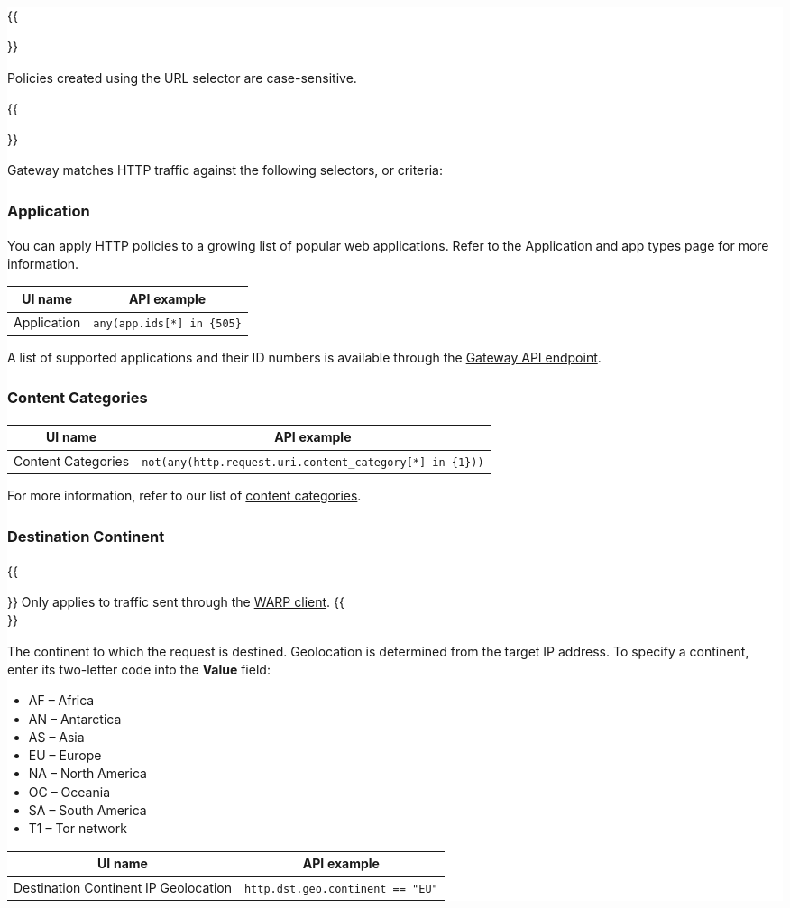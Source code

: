 {{<Aside type="note">}}

Policies created using the URL selector are case-sensitive.

{{</Aside>}}

Gateway matches HTTP traffic against the following selectors, or criteria:

### Application

You can apply HTTP policies to a growing list of popular web applications. Refer to the [Application and app types](/cloudflare-one/policies/filtering/application-app-types) page for more information.

| UI name | API example |
| -- | -- |
| Application | `any(app.ids[*] in {505}` |

A list of supported applications and their ID numbers is available through the [Gateway API endpoint](https://api.cloudflare.com/#zero-trust-gateway-application-and-application-type-mappings-properties).

### Content Categories

| UI name | API example |
| -- | -- |
| Content Categories | `not(any(http.request.uri.content_category[*] in {1}))` |

For more information, refer to our list of [content categories](/cloudflare-one/policies/filtering/domain-categories/#content-categories).

### Destination Continent

{{<Aside type="note">}}
Only applies to traffic sent through the [WARP client](/cloudflare-one/connections/connect-devices/warp/set-up-warp/#gateway-with-warp-default).
{{</Aside>}}

The continent to which the request is destined. Geolocation is determined from the target IP address. To specify a continent, enter its two-letter code into the **Value** field:

- AF – Africa
- AN – Antarctica
- AS – Asia
- EU – Europe
- NA – North America
- OC – Oceania
- SA – South America
- T1 – Tor network

| UI name        | API example                  |
| -------------- | ---------------------------- |
| Destination Continent IP Geolocation | `http.dst.geo.continent == "EU"` |
